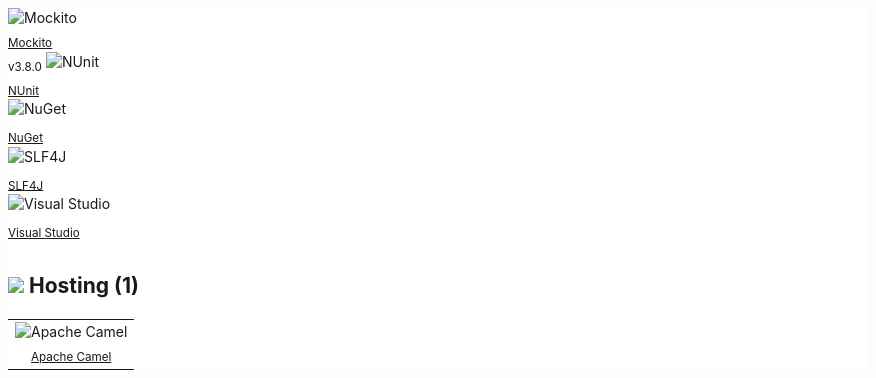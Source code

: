 <td align='center'>
  <img width='36' height='36' src='https://img.stackshare.io/service/2021/4y634TJm_400x400.jpg' alt='Mockito'>
  <br>
  <sub><a href="https://site.mockito.org/">Mockito</a></sub>
  <br>
  <sub>v3.8.0</sub>
</td>

<td align='center'>
  <img width='36' height='36' src='https://img.stackshare.io/service/2371/jZ6MYx5Y_400x400.png' alt='NUnit'>
  <br>
  <sub><a href="http://www.nunit.org/">NUnit</a></sub>
  <br>
  <sub></sub>
</td>

<td align='center'>
  <img width='36' height='36' src='https://img.stackshare.io/service/2637/6I3oEOP4_400x400.jpg' alt='NuGet'>
  <br>
  <sub><a href="https://www.nuget.org/">NuGet</a></sub>
  <br>
  <sub></sub>
</td>

</tr>
<tr>
  <td align='center'>
  <img width='36' height='36' src='https://img.stackshare.io/service/2805/05518ecaa42841e834421e9d6987b04f_400x400.png' alt='SLF4J'>
  <br>
  <sub><a href="http://slf4j.org/">SLF4J</a></sub>
  <br>
  <sub></sub>
</td>

<td align='center'>
  <img width='36' height='36' src='https://img.stackshare.io/service/1451/SR2hUhQN.png' alt='Visual Studio'>
  <br>
  <sub><a href="http://msdn.microsoft.com/en-us/vstudio/aa718325.aspx">Visual Studio</a></sub>
  <br>
  <sub></sub>
</td>

</tr>
</table>

## <img src='https://img.stackshare.io/hosting.svg'/> Hosting (1)
<table><tr>
  <td align='center'>
  <img width='36' height='36' src='https://img.stackshare.io/service/3276/xWt1RFo6_400x400.jpg' alt='Apache Camel'>
  <br>
  <sub><a href="https://camel.apache.org/">Apache Camel</a></sub>
  <br>
  <sub></sub>
</td>
